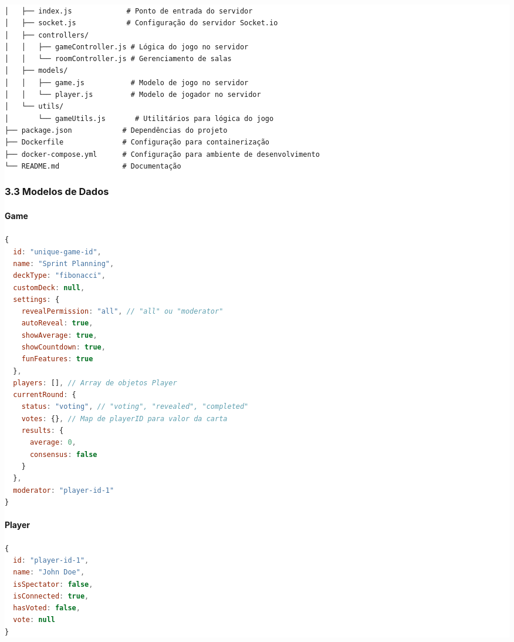 ```
│   ├── index.js             # Ponto de entrada do servidor
│   ├── socket.js            # Configuração do servidor Socket.io
│   ├── controllers/
│   │   ├── gameController.js # Lógica do jogo no servidor
│   │   └── roomController.js # Gerenciamento de salas
│   ├── models/
│   │   ├── game.js           # Modelo de jogo no servidor
│   │   └── player.js         # Modelo de jogador no servidor
│   └── utils/
│       └── gameUtils.js       # Utilitários para lógica do jogo
├── package.json            # Dependências do projeto
├── Dockerfile              # Configuração para containerização
├── docker-compose.yml      # Configuração para ambiente de desenvolvimento
└── README.md               # Documentação
```

### 3.3 Modelos de Dados

#### Game
```javascript
{
  id: "unique-game-id",
  name: "Sprint Planning",
  deckType: "fibonacci",
  customDeck: null,
  settings: {
    revealPermission: "all", // "all" ou "moderator"
    autoReveal: true,
    showAverage: true,
    showCountdown: true,
    funFeatures: true
  },
  players: [], // Array de objetos Player
  currentRound: {
    status: "voting", // "voting", "revealed", "completed"
    votes: {}, // Map de playerID para valor da carta
    results: {
      average: 0,
      consensus: false
    }
  },
  moderator: "player-id-1"
}
```

#### Player
```javascript
{
  id: "player-id-1",
  name: "John Doe",
  isSpectator: false,
  isConnected: true,
  hasVoted: false,
  vote: null
}
```

